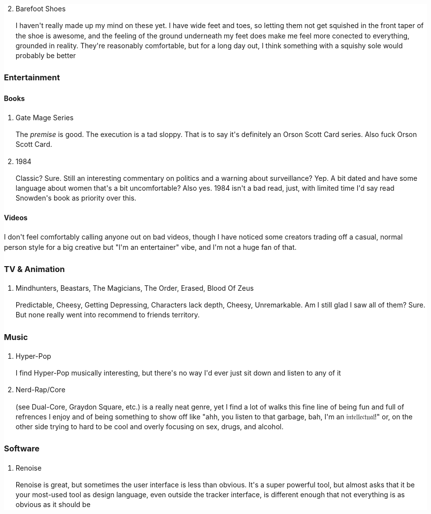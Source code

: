 2. Barefoot Shoes

   I haven't really made up my mind on these yet. I have wide feet and toes, so letting them not get squished in the front taper of the shoe is awesome, and the feeling of the ground underneath my feet does make me feel more conected to everything, grounded in reality. They're reasonably comfortable, but for a long day out, I think something with a squishy sole would probably be better

### Entertainment

#### Books

1. Gate Mage Series

   The *premise* is good. The execution is a tad sloppy. That is to say it's definitely an Orson Scott Card series. Also fuck Orson Scott Card.

2. 1984

   Classic? Sure. Still an interesting commentary on politics and a warning about surveillance? Yep. A bit dated and have some language about women that's a bit uncomfortable? Also yes. 1984 isn't a bad read, just, with limited time I'd say read Snowden's book as priority over this.

#### Videos

I don't feel comfortably calling anyone out on bad videos, though I have noticed some creators trading off a casual, normal person style for a big creative but "I'm an entertainer" vibe, and I'm not a huge fan of that.

### TV & Animation

1. Mindhunters, Beastars, The Magicians, The Order, Erased, Blood Of Zeus

   Predictable, Cheesy, Getting Depressing, Characters lack depth, Cheesy, Unremarkable. Am I still glad I saw all of them? Sure. But none really went into recommend to friends territory. 

### Music

1. Hyper-Pop

   I find Hyper-Pop musically interesting, but there's no way I'd ever just sit down and listen to any of it

2. Nerd-Rap/Core

   (see Dual-Core, Graydon Square, etc.) is a really neat genre, yet I find a lot of walks this fine line of being fun and full of refrences I enjoy and of being something to show off like "ahh, you listen to that garbage, bah, I'm an 𝔦𝔫𝔱𝔢𝔩𝔩𝔢𝔠𝔱𝔲𝔞𝔩!" or, on the other side trying to hard to be cool and overly focusing on sex, drugs, and alcohol. 

### Software

1. Renoise

   Renoise is great, but sometimes the user interface is less than obvious. It's a super powerful tool, but almost asks that it be your most-used tool as design language, even outside the tracker interface, is different enough that not everything is as obvious as it should be
